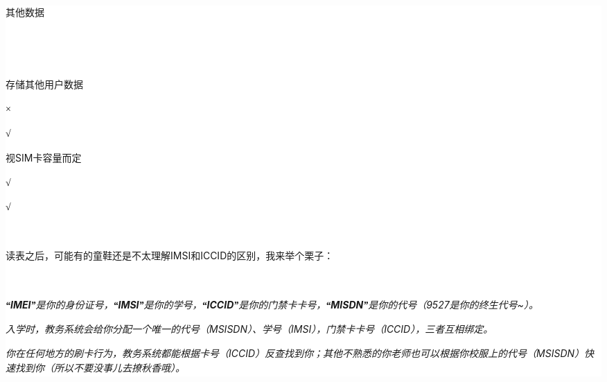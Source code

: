   </td>
 </tr><tr><td>
  <p><span style="font-family:'宋体';">其他数据</span></p>
  </td>
  <td>
  <p><span> </span></p>
  </td>
  <td>
  <p><span> </span></p>
  </td>
  <td>
  <p><span style="font-family:'宋体';">存储其他用户数据</span></p>
  </td>
  <td>
  <p><span style="font-family:'宋体';">×</span></p>
  </td>
  <td>
  <p><span style="font-family:'宋体';">√</span></p>
  </td>
  <td>
  <p><span style="font-family:'宋体';">视</span><span>SIM</span><span style="font-family:'宋体';">卡容量而定</span></p>
  </td>
  <td>
  <p><span style="font-family:'宋体';">√</span></p>
  </td>
  <td>
  <p><span style="font-family:'宋体';">√</span></p>
  </td>
 </tr></table>

<p><span style="font-size:10.5pt;font-family:'宋体';"><br /></span></p>

<p><span style="font-family:'宋体';">读表之后，可能有的童鞋还是不太理解</span><span>IMSI</span><span style="font-family:'宋体';">和</span><span>ICCID</span><span style="font-family:'宋体';">的区别，我来举个栗子：</span></p>

<p><span style="font-size:10.5pt;font-family:'宋体';"><br /></span></p>

<p><b><i><span style="font-family:'宋体';">“</span><span>IMEI</span></i></b><b><i><span style="font-family:'宋体';">”</span></i></b><i><span style="font-family:'宋体';">是你的身份证号，<b>“</b></span><b><span>IMSI</span></b></i><b><i><span style="font-family:'宋体';">”</span></i></b><i><span style="font-family:'宋体';">是你的学号，<b>“</b></span><b><span>ICCID</span></b></i><b><i><span style="font-family:'宋体';">”</span></i></b><i><span style="font-family:'宋体';">是你的门禁卡卡号，<b>“</b></span><b><span>MISDN</span></b></i><b><i><span style="font-family:'宋体';">”</span></i></b><i><span style="font-family:'宋体';">是你的代号（</span><span>9527</span></i><i><span style="font-family:'宋体';">是你的终生代号</span><span>~</span></i><i><span style="font-family:'宋体';">）。</span></i></p>

<p><i><span style="font-family:'宋体';">入学时，教务系统会给你分配一个唯一的代号（</span><span>MSISDN</span></i><i><span style="font-family:'宋体';">）、学号（</span><span>IMSI</span></i><i><span style="font-family:'宋体';">），门禁卡卡号（</span><span>ICCID</span></i><i><span style="font-family:'宋体';">），三者互相绑定。</span></i></p>

<p><i><span style="font-family:'宋体';">你在任何地方的刷卡行为，教务系统都能根据卡号（</span><span>ICCID</span></i><i><span style="font-family:'宋体';">）反查找到你；其他不熟悉的你老师也可以根据你校服上的代号（</span><span>MSISDN</span></i><i><span style="font-family:'宋体';">）快速找到你（所以不要没事儿去撩秋香哦）。</span></i></p>
